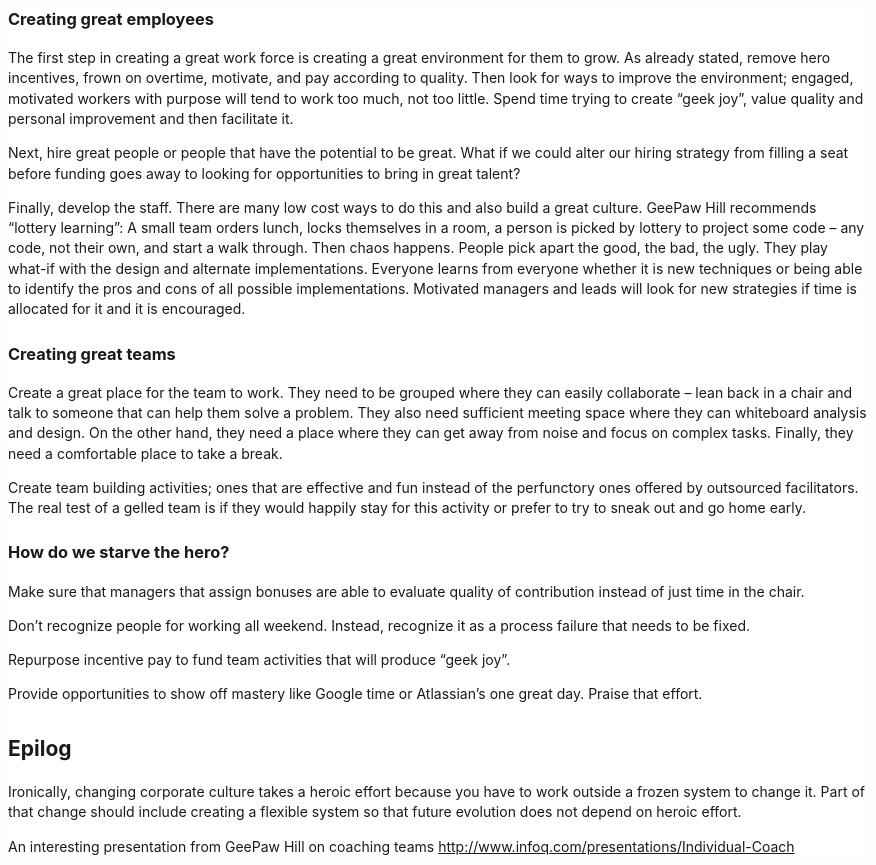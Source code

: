 ### Creating great employees

The first step in creating a great work force is creating a great environment for them to grow. As already stated, remove hero incentives, frown on overtime, motivate, and pay according to quality. Then look for ways to improve the environment; engaged, motivated workers with purpose will tend to work too much, not too little. Spend time trying to create “geek joy”, value quality and personal improvement and then facilitate it.

Next, hire great people or people that have the potential to be great. What if we could alter our hiring strategy from filling a seat before funding goes away to looking for opportunities to bring in great talent?

Finally, develop the staff. There are many low cost ways to do this and also build a great culture. GeePaw Hill recommends “lottery learning”: A small team orders lunch, locks themselves in a room, a person is picked by lottery to project some code – any code, not their own, and start a walk through. Then chaos happens. People pick apart the good, the bad, the ugly. They play what-if with the design and alternate implementations. Everyone learns from everyone whether it is new techniques or being able to identify the pros and cons of all possible implementations. Motivated managers and leads will look for new strategies if time is allocated for it and it is encouraged.

### Creating great teams

Create a great place for the team to work. They need to be grouped where they can easily collaborate – lean back in a chair and talk to someone that can help them solve a problem. They also need sufficient meeting space where they can whiteboard analysis and design. On the other hand, they need a place where they can get away from noise and focus on complex tasks. Finally, they need a comfortable place to take a break.

Create team building activities; ones that are effective and fun instead of the perfunctory ones offered by outsourced facilitators. The real test of a gelled team is if they would happily stay for this activity or prefer to try to sneak out and go home early.

### How do we starve the hero?

Make sure that managers that assign bonuses are able to evaluate quality of contribution instead of just time in the chair.

Don’t recognize people for working all weekend. Instead, recognize it as a process failure that needs to be fixed.

Repurpose incentive pay to fund team activities that will produce “geek joy”.

Provide opportunities to show off mastery like Google time or Atlassian’s one great day. Praise that effort.


## Epilog 

Ironically, changing corporate culture takes a heroic effort because you have to work outside a frozen system to change it. Part of that change should include creating a flexible system so that future evolution does not depend on heroic effort.

An interesting presentation from GeePaw Hill on coaching teams
http://www.infoq.com/presentations/Individual-Coach
